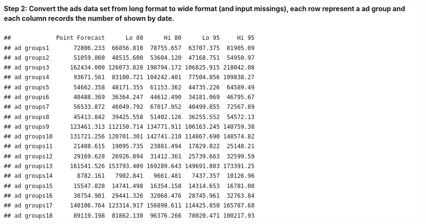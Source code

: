 #### Step 2: Convert the ads data set from long format to wide format (and input missings), each row represent a ad group and each column records the number of shown by date.

    ##             Point Forecast      Lo 80      Hi 80      Lo 95     Hi 95
    ## ad groups1       72806.233  66856.810  78755.657  63707.375  81905.09
    ## ad groups2       51059.860  48515.600  53604.120  47168.751  54950.97
    ## ad groups3      162434.000 126073.828 198794.172 106825.915 218042.08
    ## ad groups4       93671.561  83100.721 104242.401  77504.856 109838.27
    ## ad groups5       54662.358  48171.355  61153.362  44735.226  64589.49
    ## ad groups6       40488.369  36364.247  44612.490  34181.069  46795.67
    ## ad groups7       56533.872  46049.792  67017.952  40499.855  72567.89
    ## ad groups8       45413.842  39425.558  51402.126  36255.552  54572.13
    ## ad groups9      123461.313 112150.714 134771.911 106163.245 140759.38
    ## ad groups10     131721.256 120701.301 142741.210 114867.690 148574.82
    ## ad groups11      21488.615  19095.735  23881.494  17829.022  25148.21
    ## ad groups12      29169.628  26926.894  31412.361  25739.663  32599.59
    ## ad groups13     161541.526 153793.409 169289.643 149691.803 173391.25
    ## ad groups14       8782.161   7902.841   9661.481   7437.357  10126.96
    ## ad groups15      15547.828  14741.498  16354.158  14314.653  16781.00
    ## ad groups16      30754.901  29441.326  32068.476  28745.961  32763.84
    ## ad groups17     140106.764 123314.917 156898.611 114425.850 165787.68
    ## ad groups18      89119.198  81862.130  96376.266  78020.471 100217.93